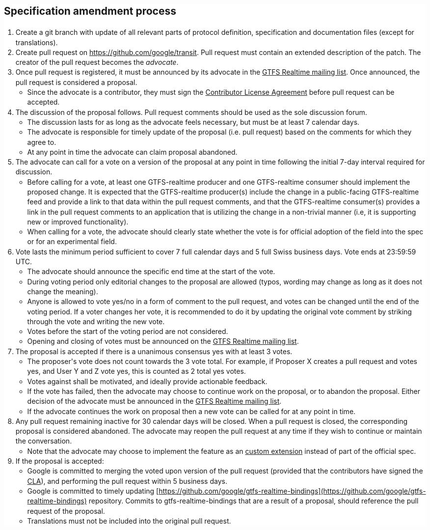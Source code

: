 ## Specification amendment process
1. Create a git branch with update of all relevant parts of protocol definition, specification and documentation files (except for translations).
1. Create pull request on https://github.com/google/transit. Pull request must contain an extended description of the patch. The creator of the pull request becomes the _advocate_.
1. Once pull request is registered, it must be announced by its advocate in the [GTFS Realtime mailing list](https://groups.google.com/forum/#!forum/gtfs-realtime). Once announced, the pull request is considered a proposal.
  	- Since the advocate is a contributor, they must sign the [Contributor License Agreement](https://github.com/google/transit/blob/master/CONTRIBUTING.md) before pull request can be accepted.
1. The discussion of the proposal follows. Pull request comments should be used as the sole discussion forum.
  	- The discussion lasts for as long as the advocate feels necessary, but must be at least 7 calendar days.
  	- The advocate is responsible for timely update of the proposal (i.e. pull request) based on the comments for which they agree to.
  	- At any point in time the advocate can claim proposal abandoned.
1. The advocate can call for a vote on a version of the proposal at any point in time following the initial 7-day interval required for discussion.
    - Before calling for a vote, at least one GTFS-realtime producer and one GTFS-realtime consumer should implement the proposed change. It is expected that the GTFS-realtime producer(s) include the change in a public-facing GTFS-realtime feed and provide a link to that data within the pull request comments, and that the GTFS-realtime consumer(s) provides a link in the pull request comments to an application that is utilizing the change in a non-trivial manner (i.e, it is supporting new or improved functionality).
    - When calling for a vote, the advocate should clearly state whether the vote is for official adoption of the field into the spec or for an experimental field.
1. Vote lasts the minimum period sufficient to cover 7 full calendar days and 5 full Swiss business days. Vote ends at 23:59:59 UTC.
  	- The advocate should announce the specific end time at the start of the vote.
  	- During voting period only editorial changes to the proposal are allowed (typos, wording may change as long as it does not change the meaning).
  	- Anyone is allowed to vote yes/no in a form of comment to the pull request, and votes can be changed until the end of the voting period.
    If a voter changes her vote, it is recommended to do it by updating the original vote comment by striking through the vote and writing the new vote.
  	- Votes before the start of the voting period are not considered.
    - Opening and closing of votes must be announced on the [GTFS Realtime mailing list](https://groups.google.com/forum/#!forum/gtfs-realtime).
1. The proposal is accepted if there is a unanimous consensus yes with at least 3 votes.
  	- The proposer's vote does not count towards the 3 vote total. For example, if Proposer X creates a pull request and votes yes, and User Y and Z vote yes, this is counted as 2 total yes votes.
  	- Votes against shall be motivated, and ideally provide actionable feedback.
  	- If the vote has failed, then the advocate may choose to continue work on the proposal, or to abandon the proposal.
    Either decision of the advocate must be announced in the [GTFS Realtime mailing list](https://groups.google.com/forum/#!forum/gtfs-realtime).
  	- If the advocate continues the work on proposal then a new vote can be called for at any point in time.
1. Any pull request remaining inactive for 30 calendar days will be closed. When a pull request is closed, the corresponding proposal is considered abandoned. The advocate may reopen the pull request at any time if they wish to continue or maintain the conversation. 
 	- Note that the advocate may choose to implement the feature as an [custom extension](#extensions) instead of part of the official spec.
1. If the proposal is accepted:
  	- Google is committed to merging the voted upon version of the pull request (provided that the contributors have signed the [CLA](https://github.com/google/transit/blob/master/CONTRIBUTING.md)), and performing the pull request within 5 business days.
  	- Google is committed to timely updating [https://github.com/google/gtfs-realtime-bindings](https://github.com/google/gtfs-realtime-bindings) repository. Commits to gtfs-realtime-bindings that are a result of a proposal, should reference the pull request of the proposal.
  	- Translations must not be included into the original pull request.